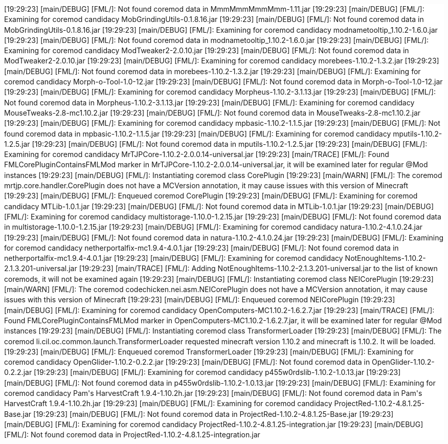 [19:29:23] [main/DEBUG] [FML/]: Not found coremod data in MmmMmmMmmMmm-1.11.jar
[19:29:23] [main/DEBUG] [FML/]: Examining for coremod candidacy MobGrindingUtils-0.1.8.16.jar
[19:29:23] [main/DEBUG] [FML/]: Not found coremod data in MobGrindingUtils-0.1.8.16.jar
[19:29:23] [main/DEBUG] [FML/]: Examining for coremod candidacy modnametooltip_1.10.2-1.6.0.jar
[19:29:23] [main/DEBUG] [FML/]: Not found coremod data in modnametooltip_1.10.2-1.6.0.jar
[19:29:23] [main/DEBUG] [FML/]: Examining for coremod candidacy ModTweaker2-2.0.10.jar
[19:29:23] [main/DEBUG] [FML/]: Not found coremod data in ModTweaker2-2.0.10.jar
[19:29:23] [main/DEBUG] [FML/]: Examining for coremod candidacy morebees-1.10.2-1.3.2.jar
[19:29:23] [main/DEBUG] [FML/]: Not found coremod data in morebees-1.10.2-1.3.2.jar
[19:29:23] [main/DEBUG] [FML/]: Examining for coremod candidacy Morph-o-Tool-1.0-12.jar
[19:29:23] [main/DEBUG] [FML/]: Not found coremod data in Morph-o-Tool-1.0-12.jar
[19:29:23] [main/DEBUG] [FML/]: Examining for coremod candidacy Morpheus-1.10.2-3.1.13.jar
[19:29:23] [main/DEBUG] [FML/]: Not found coremod data in Morpheus-1.10.2-3.1.13.jar
[19:29:23] [main/DEBUG] [FML/]: Examining for coremod candidacy MouseTweaks-2.8-mc1.10.2.jar
[19:29:23] [main/DEBUG] [FML/]: Not found coremod data in MouseTweaks-2.8-mc1.10.2.jar
[19:29:23] [main/DEBUG] [FML/]: Examining for coremod candidacy mpbasic-1.10.2-1.1.5.jar
[19:29:23] [main/DEBUG] [FML/]: Not found coremod data in mpbasic-1.10.2-1.1.5.jar
[19:29:23] [main/DEBUG] [FML/]: Examining for coremod candidacy mputils-1.10.2-1.2.5.jar
[19:29:23] [main/DEBUG] [FML/]: Not found coremod data in mputils-1.10.2-1.2.5.jar
[19:29:23] [main/DEBUG] [FML/]: Examining for coremod candidacy MrTJPCore-1.10.2-2.0.0.14-universal.jar
[19:29:23] [main/TRACE] [FML/]: Found FMLCorePluginContainsFMLMod marker in MrTJPCore-1.10.2-2.0.0.14-universal.jar, it will be examined later for regular @Mod instances
[19:29:23] [main/DEBUG] [FML/]: Instantiating coremod class CorePlugin
[19:29:23] [main/WARN] [FML/]: The coremod mrtjp.core.handler.CorePlugin does not have a MCVersion annotation, it may cause issues with this version of Minecraft
[19:29:23] [main/DEBUG] [FML/]: Enqueued coremod CorePlugin
[19:29:23] [main/DEBUG] [FML/]: Examining for coremod candidacy MTLib-1.0.1.jar
[19:29:23] [main/DEBUG] [FML/]: Not found coremod data in MTLib-1.0.1.jar
[19:29:23] [main/DEBUG] [FML/]: Examining for coremod candidacy multistorage-1.10.0-1.2.15.jar
[19:29:23] [main/DEBUG] [FML/]: Not found coremod data in multistorage-1.10.0-1.2.15.jar
[19:29:23] [main/DEBUG] [FML/]: Examining for coremod candidacy natura-1.10.2-4.1.0.24.jar
[19:29:23] [main/DEBUG] [FML/]: Not found coremod data in natura-1.10.2-4.1.0.24.jar
[19:29:23] [main/DEBUG] [FML/]: Examining for coremod candidacy netherportalfix-mc1.9.4-4.0.1.jar
[19:29:23] [main/DEBUG] [FML/]: Not found coremod data in netherportalfix-mc1.9.4-4.0.1.jar
[19:29:23] [main/DEBUG] [FML/]: Examining for coremod candidacy NotEnoughItems-1.10.2-2.1.3.201-universal.jar
[19:29:23] [main/TRACE] [FML/]: Adding NotEnoughItems-1.10.2-2.1.3.201-universal.jar to the list of known coremods, it will not be examined again
[19:29:23] [main/DEBUG] [FML/]: Instantiating coremod class NEICorePlugin
[19:29:23] [main/WARN] [FML/]: The coremod codechicken.nei.asm.NEICorePlugin does not have a MCVersion annotation, it may cause issues with this version of Minecraft
[19:29:23] [main/DEBUG] [FML/]: Enqueued coremod NEICorePlugin
[19:29:23] [main/DEBUG] [FML/]: Examining for coremod candidacy OpenComputers-MC1.10.2-1.6.2.7.jar
[19:29:23] [main/TRACE] [FML/]: Found FMLCorePluginContainsFMLMod marker in OpenComputers-MC1.10.2-1.6.2.7.jar, it will be examined later for regular @Mod instances
[19:29:23] [main/DEBUG] [FML/]: Instantiating coremod class TransformerLoader
[19:29:23] [main/DEBUG] [FML/]: The coremod li.cil.oc.common.launch.TransformerLoader requested minecraft version 1.10.2 and minecraft is 1.10.2. It will be loaded.
[19:29:23] [main/DEBUG] [FML/]: Enqueued coremod TransformerLoader
[19:29:23] [main/DEBUG] [FML/]: Examining for coremod candidacy OpenGlider-1.10.2-0.2.2.jar
[19:29:23] [main/DEBUG] [FML/]: Not found coremod data in OpenGlider-1.10.2-0.2.2.jar
[19:29:23] [main/DEBUG] [FML/]: Examining for coremod candidacy p455w0rdslib-1.10.2-1.0.13.jar
[19:29:23] [main/DEBUG] [FML/]: Not found coremod data in p455w0rdslib-1.10.2-1.0.13.jar
[19:29:23] [main/DEBUG] [FML/]: Examining for coremod candidacy Pam's HarvestCraft 1.9.4-1.10.2h.jar
[19:29:23] [main/DEBUG] [FML/]: Not found coremod data in Pam's HarvestCraft 1.9.4-1.10.2h.jar
[19:29:23] [main/DEBUG] [FML/]: Examining for coremod candidacy ProjectRed-1.10.2-4.8.1.25-Base.jar
[19:29:23] [main/DEBUG] [FML/]: Not found coremod data in ProjectRed-1.10.2-4.8.1.25-Base.jar
[19:29:23] [main/DEBUG] [FML/]: Examining for coremod candidacy ProjectRed-1.10.2-4.8.1.25-integration.jar
[19:29:23] [main/DEBUG] [FML/]: Not found coremod data in ProjectRed-1.10.2-4.8.1.25-integration.jar